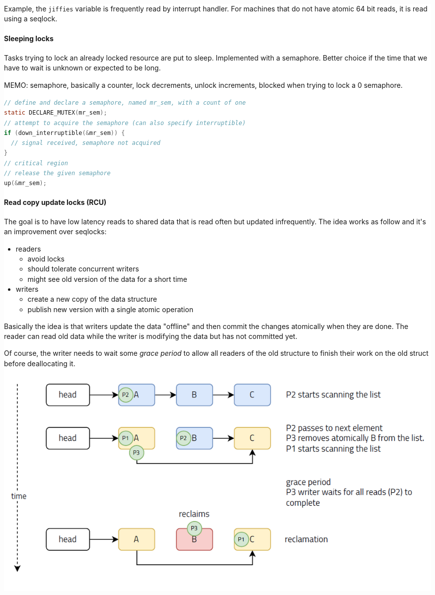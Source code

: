   Example, the `jiffies` variable is frequently read by interrupt handler. For machines that do not have atomic 64 bit reads, it is read using a seqlock.

#### Sleeping locks

Tasks trying to lock an already locked resource are put to sleep. Implemented with a semaphore. Better choice if the time that we have to wait is unknown or expected to be long.

MEMO: semaphore, basically a counter, lock decrements, unlock increments, blocked when trying to lock a 0 semaphore.

```C
// define and declare a semaphore, named mr_sem, with a count of one
static DECLARE_MUTEX(mr_sem);
// attempt to acquire the semaphore (can also specify interruptible)
if (down_interruptible(&mr_sem)) {
  // signal received, semaphore not acquired
}
// critical region
// release the given semaphore
up(&mr_sem);
```

#### Read copy update locks (RCU)

The goal is to have low latency reads to shared data that is read often but updated infrequently. The idea works as follow and it's an improvement over seqlocks:

- readers
  - avoid locks
  - should tolerate concurrent writers
  - might see old version of the data for a short time
- writers
  - create a new copy of the data structure
  - publish new version with a single atomic operation

Basically the idea is that writers update the data "offline" and then commit the changes atomically when they are done. The reader can read old data while the writer is modifying the data but has not committed yet.

Of course, the writer needs to wait some *grace period* to allow all readers of the old structure to finish their work on the old struct before deallocating it.

![read_copy_update_locks](assets/read_copy_update_locks.png)

